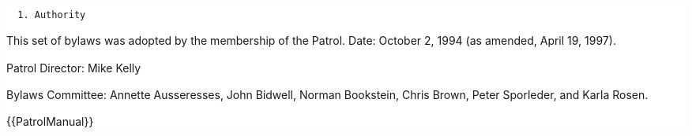 
      1. Authority
This set of bylaws was adopted by the membership of the Patrol. Date: October 2, 1994 (as amended, April 19, 1997).

Patrol Director: Mike Kelly

Bylaws Committee: Annette Ausseresses, John Bidwell, Norman Bookstein, Chris Brown, Peter Sporleder, and Karla Rosen.

{{PatrolManual}}